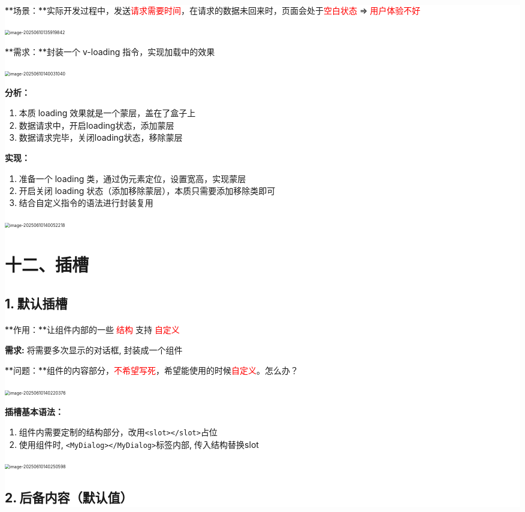 

**场景：**实际开发过程中，发送<font color='red'>请求需要时间</font>，在请求的数据未回来时，页面会处于<font color='red'>空白状态</font> => <font color='red'>用户体验不好</font>



<img src="https://ossjshenry.oss-cn-hangzhou.aliyuncs.com/img/image-20250610135919842.png" alt="image-20250610135919842" style="zoom:50%;" />

**需求：**封装一个 v-loading 指令，实现加载中的效果

<img src="https://ossjshenry.oss-cn-hangzhou.aliyuncs.com/img/image-20250610140031040.png" alt="image-20250610140031040" style="zoom:50%;" />

**分析：**

1. 本质 loading 效果就是一个蒙层，盖在了盒子上
2. 数据请求中，开启loading状态，添加蒙层
3. 数据请求完毕，关闭loading状态，移除蒙层

**实现：**

1. 准备一个 loading 类，通过伪元素定位，设置宽高，实现蒙层
2. 开启关闭 loading 状态（添加移除蒙层），本质只需要添加移除类即可
3. 结合自定义指令的语法进行封装复用

<img src="https://ossjshenry.oss-cn-hangzhou.aliyuncs.com/img/image-20250610140052218.png" alt="image-20250610140052218" style="zoom:50%;" />



# 十二、插槽



## 1. 默认插槽



**作用：**让组件内部的一些 <font color='red'>结构</font> 支持<font color='red'> 自定义</font>

**需求:** 将需要多次显示的对话框, 封装成一个组件

**问题：**组件的内容部分，<font color='red'>不希望写死</font>，希望能使用的时候<font color='red'>自定义</font>。怎么办？

<img src="https://ossjshenry.oss-cn-hangzhou.aliyuncs.com/img/image-20250610140220376.png" alt="image-20250610140220376" style="zoom:50%;" />



**插槽基本语法：**

1. 组件内需要定制的结构部分，改用`<slot></slot>`占位
2. 使用组件时, `<MyDialog></MyDialog>`标签内部, 传入结构替换slot

<img src="https://ossjshenry.oss-cn-hangzhou.aliyuncs.com/img/image-20250610140250598.png" alt="image-20250610140250598" style="zoom:50%;" />



## 2. 后备内容（默认值）


